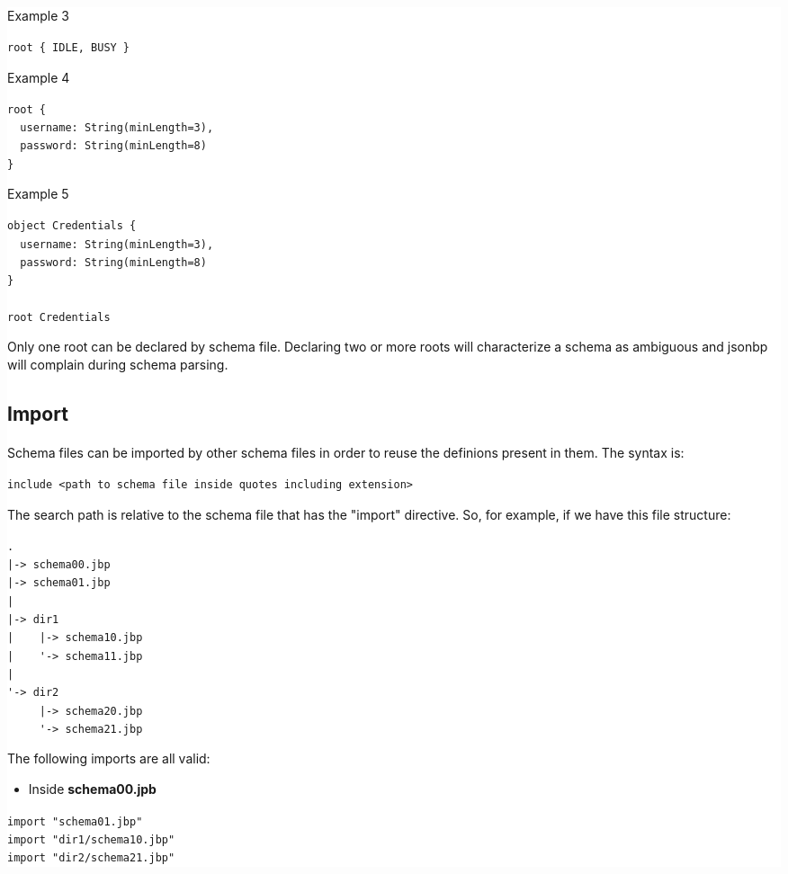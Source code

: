 Example 3
```
root { IDLE, BUSY }
```

Example 4
```
root {
  username: String(minLength=3),
  password: String(minLength=8)
}
```

Example 5
```
object Credentials {
  username: String(minLength=3),
  password: String(minLength=8)
}

root Credentials
```

Only one root can be declared by schema file. Declaring two or more roots
will characterize a schema as ambiguous and jsonbp will complain during
schema parsing.

## Import

Schema files can be imported by other schema files in order to reuse the
definions present in them. The syntax is:

```
include <path to schema file inside quotes including extension>
```

The search path is relative to the schema file that has the "import" directive.
So, for example, if we have this file structure:

```
.
|-> schema00.jbp
|-> schema01.jbp
|
|-> dir1
|    |-> schema10.jbp
|    '-> schema11.jbp
|
'-> dir2
     |-> schema20.jbp
     '-> schema21.jbp
```

The following imports are all valid:

- Inside **schema00.jpb**
```
import "schema01.jbp"
import "dir1/schema10.jbp"
import "dir2/schema21.jbp"
```
